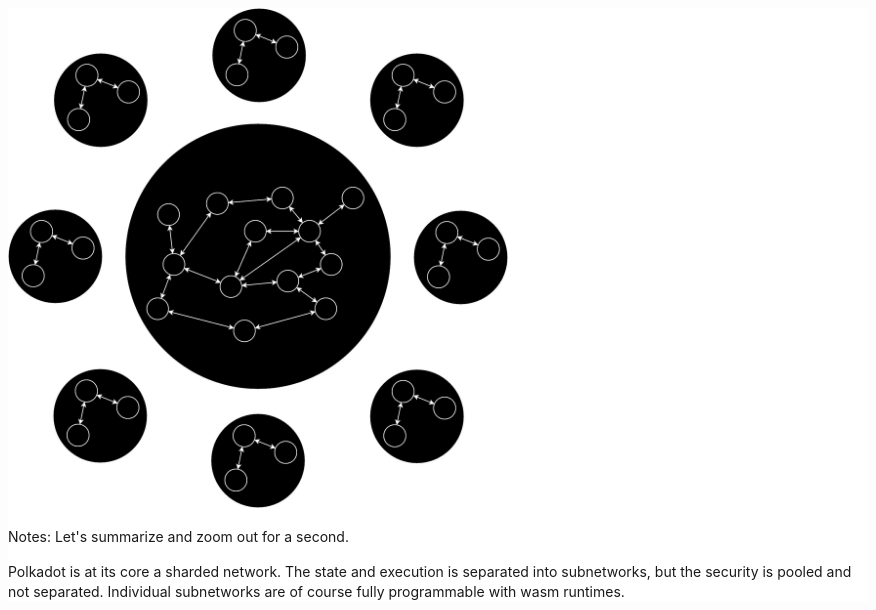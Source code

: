 <img style="width: 500px" src="./assets/introduction/polkadot_large.drawio.svg" />
</pba-col>
</pba-cols>

Notes:
Let's summarize and zoom out for a second.

Polkadot is at its core a sharded network. The state and execution is separated into subnetworks, but the security is pooled and not separated. Individual subnetworks are of course fully programmable with wasm runtimes.

